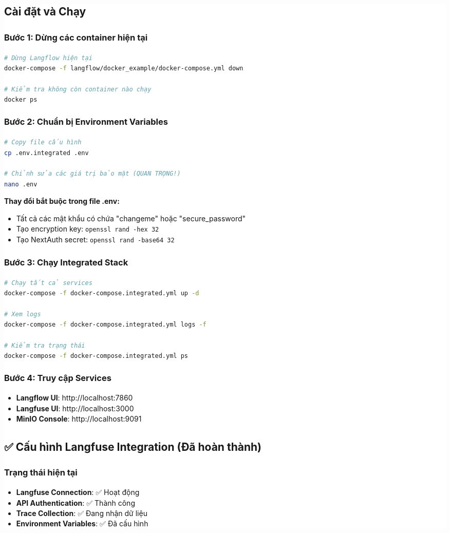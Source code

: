 ## Cài đặt và Chạy

### Bước 1: Dừng các container hiện tại
```bash
# Dừng Langflow hiện tại
docker-compose -f langflow/docker_example/docker-compose.yml down

# Kiểm tra không còn container nào chạy
docker ps
```

### Bước 2: Chuẩn bị Environment Variables
```bash
# Copy file cấu hình
cp .env.integrated .env

# Chỉnh sửa các giá trị bảo mật (QUAN TRỌNG!)
nano .env
```

**Thay đổi bắt buộc trong file .env:**
- Tất cả các mật khẩu có chứa "changeme" hoặc "secure_password"
- Tạo encryption key: `openssl rand -hex 32`
- Tạo NextAuth secret: `openssl rand -base64 32`

### Bước 3: Chạy Integrated Stack
```bash
# Chạy tất cả services
docker-compose -f docker-compose.integrated.yml up -d

# Xem logs
docker-compose -f docker-compose.integrated.yml logs -f

# Kiểm tra trạng thái
docker-compose -f docker-compose.integrated.yml ps
```

### Bước 4: Truy cập Services

- **Langflow UI**: http://localhost:7860
- **Langfuse UI**: http://localhost:3000
- **MinIO Console**: http://localhost:9091

## ✅ Cấu hình Langfuse Integration (Đã hoàn thành)

### Trạng thái hiện tại
- **Langfuse Connection**: ✅ Hoạt động
- **API Authentication**: ✅ Thành công
- **Trace Collection**: ✅ Đang nhận dữ liệu
- **Environment Variables**: ✅ Đã cấu hình
